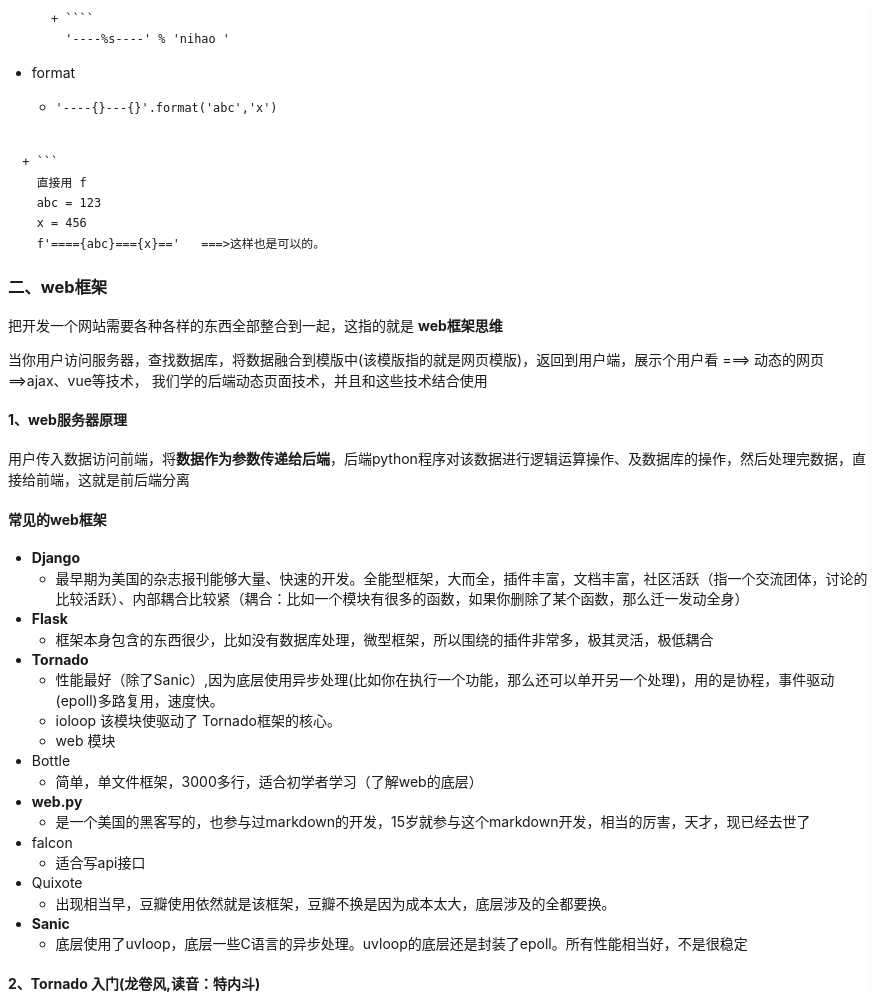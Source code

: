```
      + ````
        '----%s----' % 'nihao '
````

  + format
  
      + ```
        '----{}---{}'.format('abc','x')
        ```
  ```
      
    + ```
      直接用 f
      abc = 123
      x = 456
      f'===={abc}==={x}=='   ===>这样也是可以的。
  ```


### 二、web框架

把开发一个网站需要各种各样的东西全部整合到一起，这指的就是 **web框架思维**

当你用户访问服务器，查找数据库，将数据融合到模版中(该模版指的就是网页模版)，返回到用户端，展示个用户看  ===>  动态的网页 ==>ajax、vue等技术， 我们学的后端动态页面技术，并且和这些技术结合使用

#### 1、web服务器原理

用户传入数据访问前端，将**数据作为参数传递给后端**，后端python程序对该数据进行逻辑运算操作、及数据库的操作，然后处理完数据，直接给前端，这就是前后端分离   

#### 常见的web框架

+ **Django**
  + 最早期为美国的杂志报刊能够大量、快速的开发。全能型框架，大而全，插件丰富，文档丰富，社区活跃（指一个交流团体，讨论的比较活跃）、内部耦合比较紧（耦合：比如一个模块有很多的函数，如果你删除了某个函数，那么迁一发动全身）
+ **Flask**
  + 框架本身包含的东西很少，比如没有数据库处理，微型框架，所以围绕的插件非常多，极其灵活，极低耦合
+ **Tornado**
  + 性能最好（除了Sanic）,因为底层使用异步处理(比如你在执行一个功能，那么还可以单开另一个处理)，用的是协程，事件驱动(epoll)多路复用，速度快。
  + ioloop 该模块使驱动了 Tornado框架的核心。
  + web 模块
+ Bottle
  + 简单，单文件框架，3000多行，适合初学者学习（了解web的底层）
+ **web.py**
  + 是一个美国的黑客写的，也参与过markdown的开发，15岁就参与这个markdown开发，相当的厉害，天才，现已经去世了
+ falcon
  + 适合写api接口
+ Quixote
  + 出现相当早，豆瓣使用依然就是该框架，豆瓣不换是因为成本太大，底层涉及的全都要换。
+ **Sanic**
  + 底层使用了uvloop，底层一些C语言的异步处理。uvloop的底层还是封装了epoll。所有性能相当好，不是很稳定

#### 2、Tornado 入门(龙卷风,读音：特内斗)
